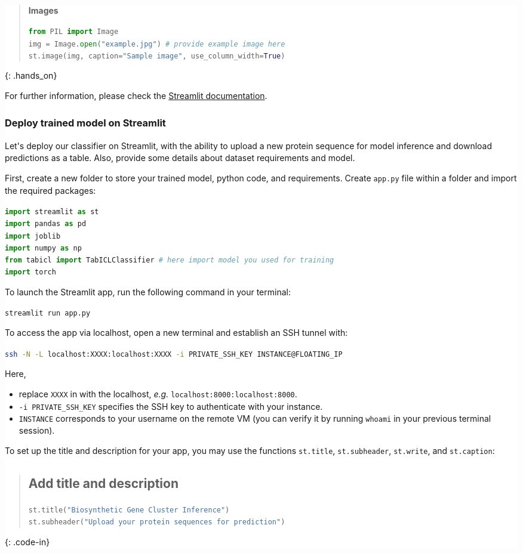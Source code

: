 > **Images**
> ```python
> from PIL import Image
> img = Image.open("example.jpg") # provide example image here
> st.image(img, caption="Sample image", use_column_width=True)
> ```
> 
{: .hands_on}

For further information, please check the [Streamlit documentation](https://docs.streamlit.io/get-started/fundamentals/main-concepts). 

### **Deploy trained model on Streamlit**

Let's deploy our classifier on Streamlit, with the ability to upload a new protein sequence for model inference and download predictions as a table. Also, provide some details about dataset requirements and model. 

First, create a new folder to store your trained model, python code, and requirements. Create `app.py` file within a folder and import the required packages:

```python
import streamlit as st
import pandas as pd
import joblib
import numpy as np
from tabicl import TabICLClassifier # here import model you used for training
import torch
```

To launch the Streamlit app, run the following command in your terminal:

```bash
streamlit run app.py
```

To access the app via localhost, open a new terminal and establish an SSH tunnel with:

```bash
ssh -N -L localhost:XXXX:localhost:XXXX -i PRIVATE_SSH_KEY INSTANCE@FLOATING_IP
```

Here,
* replace `XXXX` in with the localhost, *e.g.* `localhost:8000:localhost:8000`.
* `-i PRIVATE_SSH_KEY` specifies the SSH key to authenticate with your instance.
* `INSTANCE` corresponds to your username on the remote VM (you can verify it by running `whoami` in your previous terminal session).


To set up the title and description for your app, you may use the functions `st.title`, `st.subheader`, `st.write`, and `st.caption`:

> ## Add title and description
> ```python
> st.title("Biosynthetic Gene Cluster Inference")
> st.subheader("Upload your protein sequences for prediction")
> ```
> 
{: .code-in}
